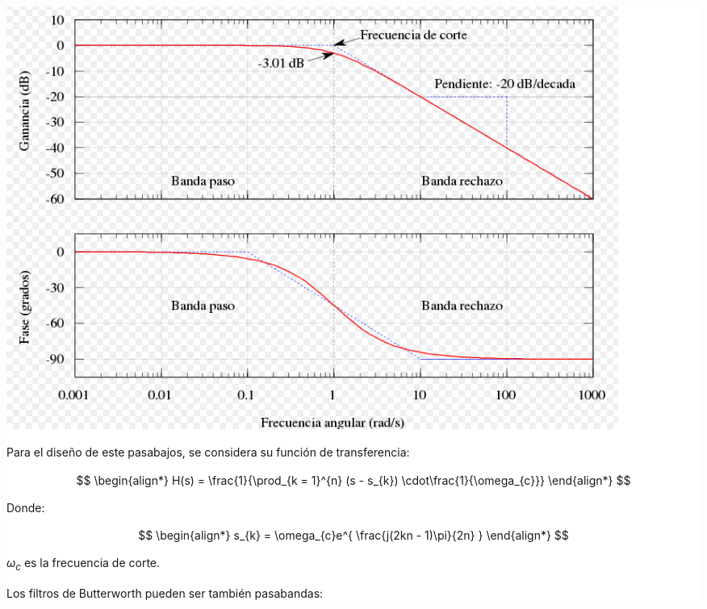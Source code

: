 ![](attachments/Pasted%20image%2020230501110229.png)

Para el diseño de este pasabajos, se considera su función de transferencia:

$$
\begin{align*}
	H(s) = \frac{1}{\prod_{k = 1}^{n} (s - s_{k}) \cdot\frac{1}{\omega_{c}}}
\end{align*}
$$

Donde:

$$
\begin{align*}
	s_{k} = \omega_{c}e^{ \frac{j(2kn - 1)\pi}{2n} }
\end{align*}
$$

$\omega_{c}$ es la frecuencia de corte.


Los filtros de Butterworth pueden ser también pasabandas:
